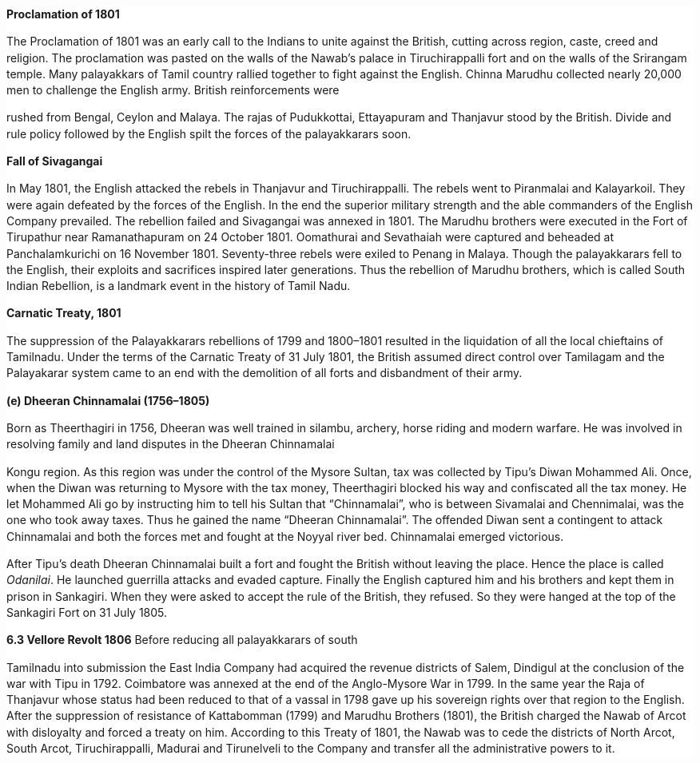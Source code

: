 **Proclamation of 1801**

The Proclamation of 1801 was an early call to the Indians to unite against the British, cutting across region, caste, creed and religion. The proclamation was pasted on the walls of the Nawab’s palace in Tiruchirappalli fort and on the walls of the Srirangam temple. Many palayakkars of Tamil country rallied together to fight against the English. Chinna Marudhu collected nearly 20,000 men to challenge the English army. British reinforcements were  

rushed from Bengal, Ceylon and Malaya. The rajas of Pudukkottai, Ettayapuram and Thanjavur stood by the British. Divide and rule policy followed by the English spilt the forces of the palayakkarars soon.

**Fall of Sivagangai**

In May 1801, the English attacked the rebels in Thanjavur and Tiruchirappalli. The rebels went to Piranmalai and Kalayarkoil. They were again defeated by the forces of the English. In the end the superior military strength and the able commanders of the English Company prevailed. The rebellion failed and Sivagangai was annexed in 1801. The Marudhu brothers were executed in the Fort of Tirupathur near Ramanathapuram on 24 October 1801. Oomathurai and Sevathaiah were captured and beheaded at Panchalamkurichi on 16 November 1801. Seventy-three rebels were exiled to Penang in Malaya. Though the palayakkarars fell to the English, their exploits and sacrifices inspired later generations. Thus the rebellion of Marudhu brothers, which is called South Indian Rebellion, is a landmark event in the history of Tamil Nadu.

**Carnatic Treaty, 1801**

The suppression of the Palayakkarars rebellions of 1799 and 1800–1801 resulted in the liquidation of all the local chieftains of Tamilnadu. Under the terms of the Carnatic Treaty of 31 July 1801, the British assumed direct control over Tamilagam and the Palayakarar system came to an end with the demolition of all forts and disbandment of their army.

**(e) Dheeran Chinnamalai (1756–1805)**

Born as Theerthagiri in 1756, Dheeran was well trained in silambu, archery, horse riding and modern warfare. He was involved in resolving family and land disputes in the Dheeran Chinnamalai




  

Kongu region. As this region was under the control of the Mysore Sultan, tax was collected by Tipu’s Diwan Mohammed Ali. Once, when the Diwan was returning to Mysore with the tax money, Theerthagiri blocked his way and confiscated all the tax money. He let Mohammed Ali go by instructing him to tell his Sultan that “Chinnamalai”, who is between Sivamalai and Chennimalai, was the one who took away taxes. Thus he gained the name “Dheeran Chinnamalai”. The offended Diwan sent a contingent to attack Chinnamalai and both the forces met and fought at the Noyyal river bed. Chinnamalai emerged victorious.

After Tipu’s death Dheeran Chinnamalai built a fort and fought the British without leaving the place. Hence the place is called _Odanilai_. He launched guerrilla attacks and evaded capture. Finally the English captured him and his brothers and kept them in prison in Sankagiri. When they were asked to accept the rule of the British, they refused. So they were hanged at the top of the Sankagiri Fort on 31 July 1805.

**6.3 Vellore Revolt 1806** Before reducing all palayakkarars of south

Tamilnadu into submission the East India Company had acquired the revenue districts of Salem, Dindigul at the conclusion of the war with Tipu in 1792. Coimbatore was annexed at the end of the Anglo-Mysore War in 1799. In the same year the Raja of Thanjavur whose status had been reduced to that of a vassal in 1798 gave up his sovereign rights over that region to the English. After the suppression of resistance of Kattabomman (1799) and Marudhu Brothers (1801), the British charged the Nawab of Arcot with disloyalty and forced a treaty on him. According to this Treaty of 1801, the Nawab was to cede the districts of North Arcot, South Arcot, Tiruchirappalli, Madurai and Tirunelveli to the Company and transfer all the administrative powers to it.  
